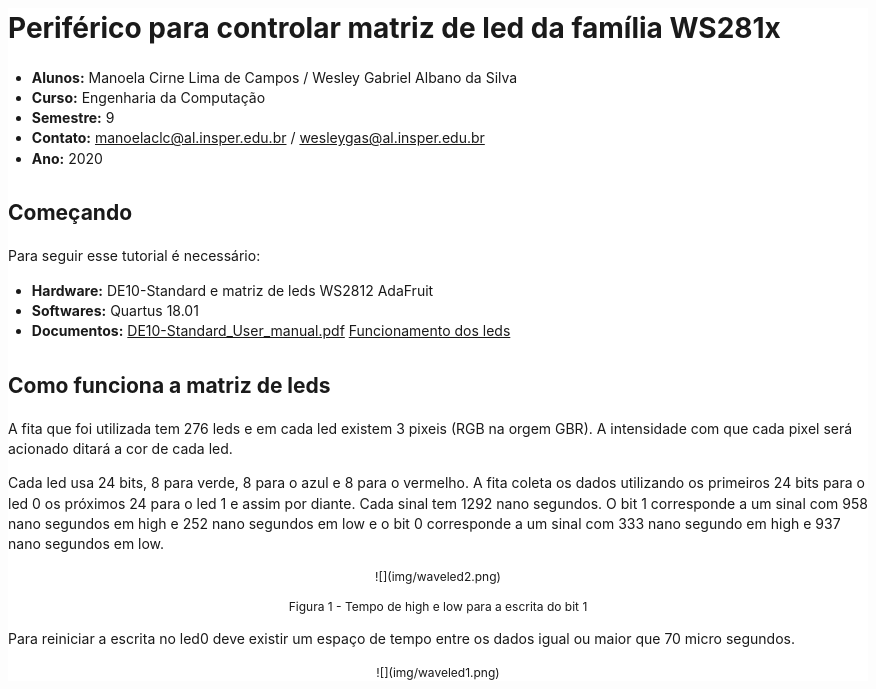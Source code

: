 # Periférico para controlar matriz de led da família WS281x

- **Alunos:** Manoela Cirne Lima de Campos / Wesley Gabriel Albano da Silva
- **Curso:** Engenharia da Computação
- **Semestre:** 9
- **Contato:** manoelaclc@al.insper.edu.br / wesleygas@al.insper.edu.br
- **Ano:** 2020

## Começando

Para seguir esse tutorial é necessário:

- **Hardware:** DE10-Standard e matriz de leds WS2812 AdaFruit
- **Softwares:** Quartus 18.01
- **Documentos:** [DE10-Standard_User_manual.pdf](https://github.com/Insper/DE10-Standard-v.1.3.0-SystemCD/tree/master/Manual)
[Funcionamento dos leds](https://cpldcpu.wordpress.com/2014/01/14/light_ws2812-library-v2-0-part-i-understanding-the-ws2812/#:~:text=The%20cycle%20time%20of%20a,ns%20(maximum%20on%20WS2812))


## Como funciona a matriz de leds

A fita que foi utilizada tem 276 leds e em cada led existem 3 pixeis (RGB na orgem GBR). A intensidade com que cada pixel será acionado ditará a cor de cada led.

Cada led usa 24 bits, 8 para verde, 8 para o azul e 8 para o vermelho. A fita coleta os dados utilizando os primeiros 24 bits para o led 0 os próximos 24 para o led 1 e assim por diante. 
Cada sinal tem 1292 nano segundos. O bit 1 corresponde a um sinal com 958 nano segundos em high e 252 nano segundos em low e o bit 0 corresponde a um sinal com 333 nano segundo em high e 937 nano segundos em low.
<center style="font-size:12px;">
![](img/waveled2.png)

Figura 1 - Tempo de high e low para a escrita do bit 1
</center>

Para reiniciar a escrita no led0 deve existir um espaço de tempo entre os dados igual ou maior que 70 micro segundos.

<center style="font-size:12px;">
![](img/waveled1.png)
